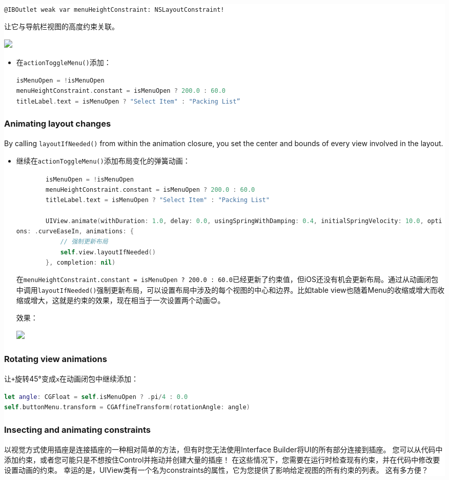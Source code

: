 `@IBOutlet weak var menuHeightConstraint: NSLayoutConstraint!`

让它与导航栏视图的高度约束关联。

![](https://ws2.sinaimg.cn/large/006tNbRwgy1fxcjoqulgej31ak0tsq4n.jpg)



- 在`actionToggleMenu()`添加：

  ```swift
  isMenuOpen = !isMenuOpen
  menuHeightConstraint.constant = isMenuOpen ? 200.0 : 60.0
  titleLabel.text = isMenuOpen ? "Select Item" : "Packing List”
  ```


### Animating layout changes

 By calling `layoutIfNeeded()` from within the animation closure, you set the center and bounds of every view involved in the layout. 

- 继续在`actionToggleMenu()`添加布局变化的弹簧动画：

  ```swift
          isMenuOpen = !isMenuOpen
          menuHeightConstraint.constant = isMenuOpen ? 200.0 : 60.0
          titleLabel.text = isMenuOpen ? "Select Item" : "Packing List"
          
          UIView.animate(withDuration: 1.0, delay: 0.0, usingSpringWithDamping: 0.4, initialSpringVelocity: 10.0, options: .curveEaseIn, animations: {
              // 强制更新布局
              self.view.layoutIfNeeded()
          }, completion: nil)
  ```

  在`menuHeightConstraint.constant = isMenuOpen ? 200.0 : 60.0`已经更新了约束值，但iOS还没有机会更新布局。通过从动画闭包中调用`layoutIfNeeded()`强制更新布局，可以设置布局中涉及的每个视图的中心和边界。比如table view也随着Menu的收缩或增大而收缩或增大，这就是约束的效果，现在相当于一次设置两个动画😊。

  效果：

  ![](https://ws3.sinaimg.cn/large/006tNbRwgy1fxck453c9tg308m06lgon.gif)


### Rotating view animations

让`+`旋转45°变成`x`在动画闭包中继续添加：

```swift
let angle: CGFloat = self.isMenuOpen ? .pi/4 : 0.0
self.buttonMenu.transform = CGAffineTransform(rotationAngle: angle)
```



### Insecting and animating constraints

以视觉方式使用插座是连接插座的一种相对简单的方法，但有时您无法使用Interface Builder将UI的所有部分连接到插座。 您可以从代码中添加约束，或者您可能只是不想按住Control并拖动并创建大量的插座！
在这些情况下，您需要在运行时检查现有约束，并在代码中修改要设置动画的约束。
幸运的是，UIView类有一个名为constraints的属性，它为您提供了影响给定视图的所有约束的列表。 这有多方便？
